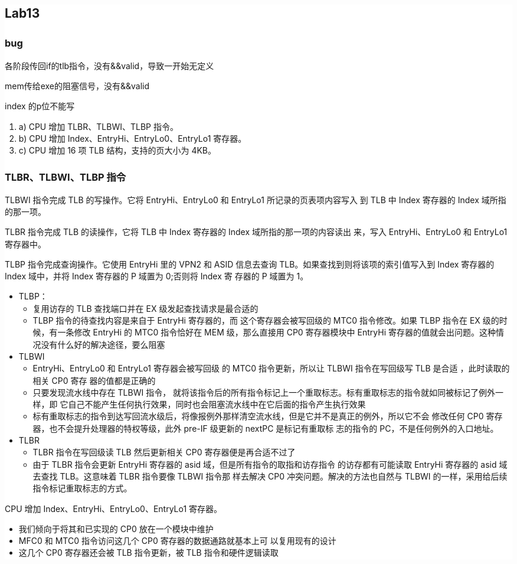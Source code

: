 ## Lab13



### bug



各阶段传回if的tlb指令，没有&&valid，导致一开始无定义

mem传给exe的阻塞信号，没有&&valid

index 的p位不能写









1. a)  CPU 增加 TLBR、TLBWI、TLBP 指令。 
2. b)  CPU 增加 Index、EntryHi、EntryLo0、EntryLo1 寄存器。 
3. c)  CPU 增加 16 项 TLB 结构，支持的页大小为 4KB。 





### TLBR、TLBWI、TLBP 指令



TLBWI 指令完成 TLB 的写操作。它将 EntryHi、EntryLo0 和 EntryLo1 所记录的页表项内容写入 到 TLB 中 Index 寄存器的 Index 域所指的那一项。 

TLBR 指令完成 TLB 的读操作，它将 TLB 中 Index 寄存器的 Index 域所指的那一项的内容读出 来，写入 EntryHi、EntryLo0 和 EntryLo1 寄存器中。 

TLBP 指令完成查询操作。它使用 EntryHi 里的 VPN2 和 ASID 信息去查询 TLB。如果查找到则将该项的索引值写入到 Index 寄存器的 Index 域中，并将 Index 寄存器的 P 域置为 0;否则将 Index 寄 存器的 P 域置为 1。 

- TLBP：
  - 复用访存的 TLB 查找端口并在 EX 级发起查找请求是最合适的 
  - TLBP 指令的待查找内容是来自于 EntryHi 寄存器的，而 这个寄存器会被写回级的 MTC0 指令修改。如果 TLBP 指令在 EX 级的时候，有一条修改 EntryHi 的 MTC0 指令恰好在 MEM 级，那么直接用 CP0 寄存器模块中 EntryHi 寄存器的值就会出问题。这种情 况没有什么好的解决途径，要么阻塞 
- TLBWI  
  -  EntryHi、EntryLo0 和 EntryLo1 寄存器会被写回级 的 MTC0 指令更新，所以让 TLBWI 指令在写回级写 TLB 是合适 ，此时读取的相关 CP0 寄存 器的值都是正确的 
  - 只要发现流水线中存在 TLBWI 指令， 就将该指令后的所有指令标记上一个重取标志。标有重取标志的指令就如同被标记了例外一样，即 它自己不能产生任何执行效果，同时也会阻塞流水线中在它后面的指令产生执行效果 
  - 标有重取标志的指令到达写回流水级后，将像报例外那样清空流水线，但是它并不是真正的例外，所以它不会 修改任何 CP0 寄存器，也不会提升处理器的特权等级，此外 pre-IF 级更新的 nextPC 是标记有重取标 志的指令的 PC，不是任何例外的入口地址。 
- TLBR  
  - TLBR 指令在写回级读 TLB 然后更新相关 CP0 寄存器便是再合适不过了 
  - 由于 TLBR 指令会更新 EntryHi 寄存器的 asid 域，但是所有指令的取指和访存指令 的访存都有可能读取 EntryHi 寄存器的 asid 域去查找 TLB。这意味着 TLBR 指令要像 TLBWI 指令那 样去解决 CP0 冲突问题。解决的方法也自然与 TLBWI 的一样，采用给后续指令标记重取标志的方式。 



CPU 增加 Index、EntryHi、EntryLo0、EntryLo1 寄存器。 

- 我们倾向于将其和已实现的 CP0 放在一个模块中维护 
-  MFC0 和 MTC0 指令访问这几个 CP0 寄存器的数据通路就基本上可 以复用现有的设计 
- 这几个 CP0 寄存器还会被 TLB 指令更新，被 TLB 指令和硬件逻辑读取 
